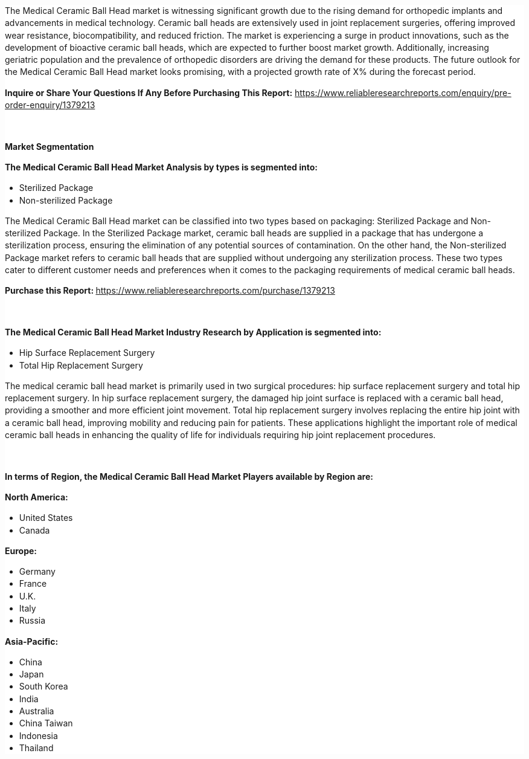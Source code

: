 <p><p>The Medical Ceramic Ball Head market is witnessing significant growth due to the rising demand for orthopedic implants and advancements in medical technology. Ceramic ball heads are extensively used in joint replacement surgeries, offering improved wear resistance, biocompatibility, and reduced friction. The market is experiencing a surge in product innovations, such as the development of bioactive ceramic ball heads, which are expected to further boost market growth. Additionally, increasing geriatric population and the prevalence of orthopedic disorders are driving the demand for these products. The future outlook for the Medical Ceramic Ball Head market looks promising, with a projected growth rate of X% during the forecast period.</p></p>
<p><strong>Inquire or Share Your Questions If Any Before Purchasing This Report:</strong> <a href="https://www.reliableresearchreports.com/enquiry/pre-order-enquiry/1379213">https://www.reliableresearchreports.com/enquiry/pre-order-enquiry/1379213</a></p>
<p>&nbsp;</p>
<p><strong>Market Segmentation</strong></p>
<p><strong>The Medical Ceramic Ball Head Market Analysis by types is segmented into:</strong></p>
<p><ul><li>Sterilized Package</li><li>Non-sterilized Package</li></ul></p>
<p><p>The Medical Ceramic Ball Head market can be classified into two types based on packaging: Sterilized Package and Non-sterilized Package. In the Sterilized Package market, ceramic ball heads are supplied in a package that has undergone a sterilization process, ensuring the elimination of any potential sources of contamination. On the other hand, the Non-sterilized Package market refers to ceramic ball heads that are supplied without undergoing any sterilization process. These two types cater to different customer needs and preferences when it comes to the packaging requirements of medical ceramic ball heads.</p></p>
<p><strong>Purchase this Report:&nbsp;</strong><a href="https://www.reliableresearchreports.com/purchase/1379213">https://www.reliableresearchreports.com/purchase/1379213</a></p>
<p>&nbsp;</p>
<p><strong>The Medical Ceramic Ball Head Market Industry Research by Application is segmented into:</strong></p>
<p><ul><li>Hip Surface Replacement Surgery</li><li>Total Hip Replacement Surgery</li></ul></p>
<p><p>The medical ceramic ball head market is primarily used in two surgical procedures: hip surface replacement surgery and total hip replacement surgery. In hip surface replacement surgery, the damaged hip joint surface is replaced with a ceramic ball head, providing a smoother and more efficient joint movement. Total hip replacement surgery involves replacing the entire hip joint with a ceramic ball head, improving mobility and reducing pain for patients. These applications highlight the important role of medical ceramic ball heads in enhancing the quality of life for individuals requiring hip joint replacement procedures.</p></p>
<p>&nbsp;</p>
<p><strong>In terms of Region, the Medical Ceramic Ball Head Market Players available by Region are:</strong></p>
<p>
    <p> <strong> North America: </strong>
        <ul>
            <li>United States</li>
            <li>Canada</li>
        </ul>
        </p> 
    <p> <strong> Europe: </strong>
        <ul>
            <li>Germany</li>
            <li>France</li>
            <li>U.K.</li>
            <li>Italy</li>
            <li>Russia</li>
        </ul>
        </p> 
    <p> <strong> Asia-Pacific: </strong>
        <ul>
            <li>China</li>
            <li>Japan</li>
            <li>South Korea</li>
            <li>India</li>
            <li>Australia</li>
            <li>China Taiwan</li>
            <li>Indonesia</li>
            <li>Thailand</li>